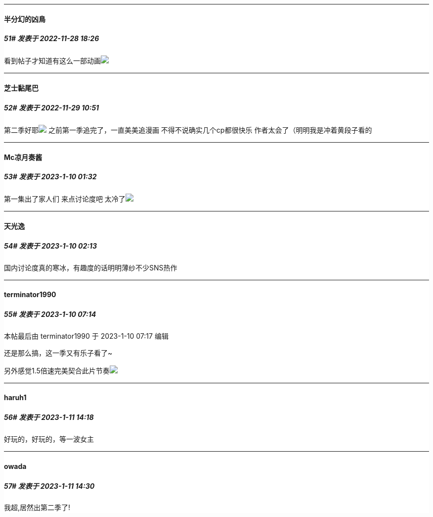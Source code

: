 *****

####  半分幻的凶鳥  
##### 51#       发表于 2022-11-28 18:26

看到帖子才知道有这么一部动画<img src="https://static.saraba1st.com/image/smiley/face2017/152.png" referrerpolicy="no-referrer">

*****

####  芝士黏尾巴  
##### 52#       发表于 2022-11-29 10:51

第二季好耶<img src="https://static.saraba1st.com/image/smiley/face2017/073.png" referrerpolicy="no-referrer"> 之前第一季追完了，一直美美追漫画 不得不说确实几个cp都很快乐 作者太会了（明明我是冲着黄段子看的

*****

####  Mc凉月奏酱  
##### 53#       发表于 2023-1-10 01:32

第一集出了家人们 来点讨论度吧 太冷了<img src="https://static.saraba1st.com/image/smiley/face2017/068.png" referrerpolicy="no-referrer">

*****

####  天光逸  
##### 54#       发表于 2023-1-10 02:13

国内讨论度真的寒冰，有趣度的话明明薄纱不少SNS热作

*****

####  terminator1990  
##### 55#       发表于 2023-1-10 07:14

 本帖最后由 terminator1990 于 2023-1-10 07:17 编辑 

还是那么搞，这一季又有乐子看了~

另外感觉1.5倍速完美契合此片节奏<img src="https://static.saraba1st.com/image/smiley/face2017/057.png" referrerpolicy="no-referrer">

*****

####  haruh1  
##### 56#       发表于 2023-1-11 14:18

好玩的，好玩的，等一波女主

*****

####  owada  
##### 57#       发表于 2023-1-11 14:30

我超,居然出第二季了!
